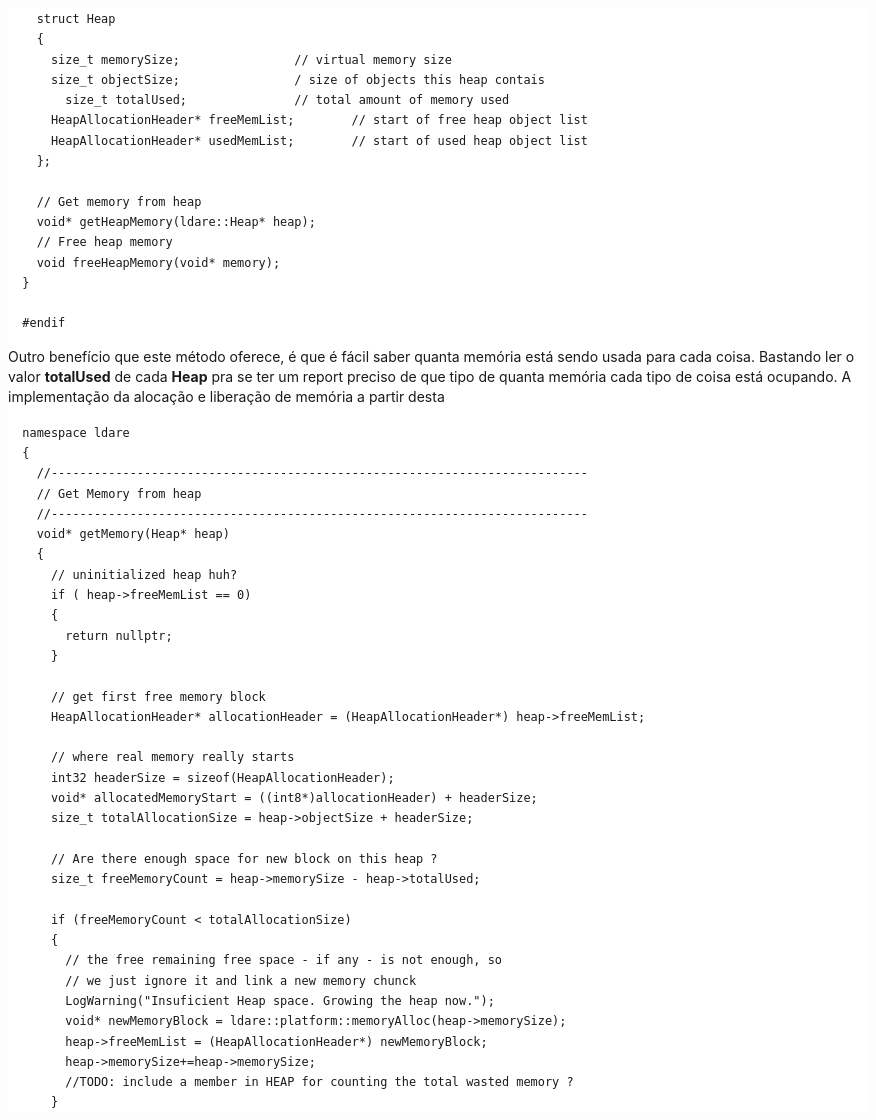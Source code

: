         struct Heap
        {
          size_t memorySize; 				// virtual memory size
          size_t objectSize; 				/ size of objects this heap contais
      		size_t totalUsed; 				// total amount of memory used
          HeapAllocationHeader* freeMemList; 		// start of free heap object list
          HeapAllocationHeader* usedMemList; 		// start of used heap object list
        };
      
        // Get memory from heap
        void* getHeapMemory(ldare::Heap* heap);
        // Free heap memory
        void freeHeapMemory(void* memory);
      }
      
      #endif



Outro benefício que este método oferece, é que é fácil saber quanta memória está sendo usada para cada coisa. Bastando ler o valor **totalUsed** de cada **Heap** pra se ter um report preciso de que tipo de quanta memória cada tipo de coisa está ocupando.
A implementação da alocação e liberação de memória a partir desta


      namespace ldare
      {
        //---------------------------------------------------------------------------
        // Get Memory from heap
        //---------------------------------------------------------------------------
        void* getMemory(Heap* heap)
        {
          // uninitialized heap huh?
          if ( heap->freeMemList == 0) 
          {
            return nullptr;
          }
      
          // get first free memory block			
          HeapAllocationHeader* allocationHeader = (HeapAllocationHeader*) heap->freeMemList;
      
          // where real memory really starts
          int32 headerSize = sizeof(HeapAllocationHeader);
          void* allocatedMemoryStart = ((int8*)allocationHeader) + headerSize;
          size_t totalAllocationSize = heap->objectSize + headerSize;
      
          // Are there enough space for new block on this heap ?
          size_t freeMemoryCount = heap->memorySize - heap->totalUsed;
      
          if (freeMemoryCount < totalAllocationSize)
          {
            // the free remaining free space - if any - is not enough, so
            // we just ignore it and link a new memory chunck
            LogWarning("Insuficient Heap space. Growing the heap now.");
            void* newMemoryBlock = ldare::platform::memoryAlloc(heap->memorySize);
            heap->freeMemList = (HeapAllocationHeader*) newMemoryBlock;
            heap->memorySize+=heap->memorySize;
            //TODO: include a member in HEAP for counting the total wasted memory ?
          }
      